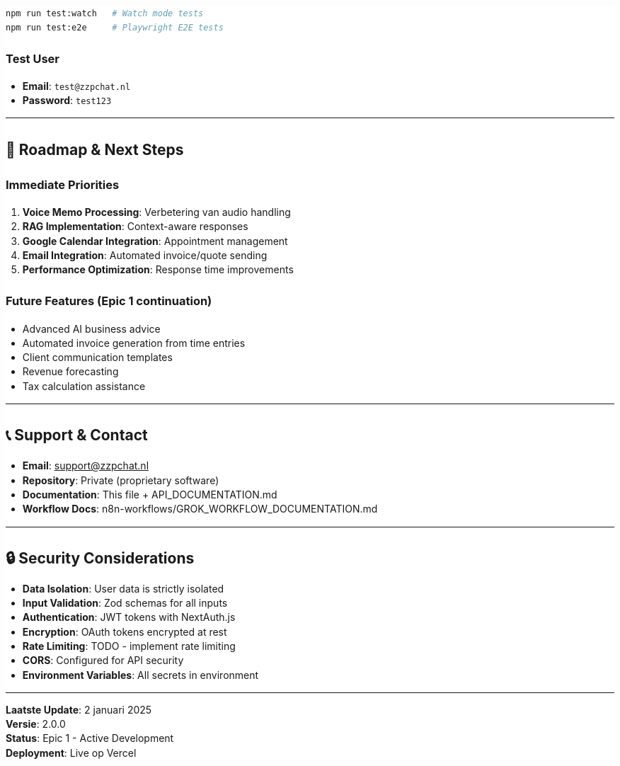 ```bash
npm run test:watch   # Watch mode tests
npm run test:e2e     # Playwright E2E tests
```

### Test User
- **Email**: `test@zzpchat.nl`
- **Password**: `test123`

---

## 🎯 Roadmap & Next Steps

### Immediate Priorities
1. **Voice Memo Processing**: Verbetering van audio handling
2. **RAG Implementation**: Context-aware responses
3. **Google Calendar Integration**: Appointment management
4. **Email Integration**: Automated invoice/quote sending
5. **Performance Optimization**: Response time improvements

### Future Features (Epic 1 continuation)
- Advanced AI business advice
- Automated invoice generation from time entries
- Client communication templates
- Revenue forecasting
- Tax calculation assistance

---

## 📞 Support & Contact

- **Email**: support@zzpchat.nl
- **Repository**: Private (proprietary software)
- **Documentation**: This file + API_DOCUMENTATION.md
- **Workflow Docs**: n8n-workflows/GROK_WORKFLOW_DOCUMENTATION.md

---

## 🔒 Security Considerations

- **Data Isolation**: User data is strictly isolated
- **Input Validation**: Zod schemas for all inputs
- **Authentication**: JWT tokens with NextAuth.js
- **Encryption**: OAuth tokens encrypted at rest
- **Rate Limiting**: TODO - implement rate limiting
- **CORS**: Configured for API security
- **Environment Variables**: All secrets in environment

---

**Laatste Update**: 2 januari 2025  
**Versie**: 2.0.0  
**Status**: Epic 1 - Active Development  
**Deployment**: Live op Vercel
